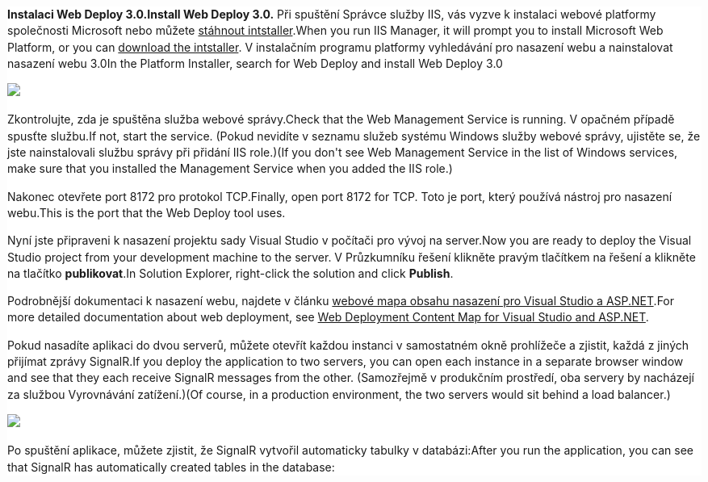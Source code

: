 <span data-ttu-id="e4f94-151">**Instalaci Web Deploy 3.0.**</span><span class="sxs-lookup"><span data-stu-id="e4f94-151">**Install Web Deploy 3.0.**</span></span> <span data-ttu-id="e4f94-152">Při spuštění Správce služby IIS, vás vyzve k instalaci webové platformy společnosti Microsoft nebo můžete [stáhnout intstaller](https://go.microsoft.com/fwlink/?LinkId=255386).</span><span class="sxs-lookup"><span data-stu-id="e4f94-152">When you run IIS Manager, it will prompt you to install Microsoft Web Platform, or you can [download the intstaller](https://go.microsoft.com/fwlink/?LinkId=255386).</span></span> <span data-ttu-id="e4f94-153">V instalačním programu platformy vyhledávání pro nasazení webu a nainstalovat nasazení webu 3.0</span><span class="sxs-lookup"><span data-stu-id="e4f94-153">In the Platform Installer, search for Web Deploy and install Web Deploy 3.0</span></span>

![](scaleout-with-sql-server/_static/image6.png)

<span data-ttu-id="e4f94-154">Zkontrolujte, zda je spuštěna služba webové správy.</span><span class="sxs-lookup"><span data-stu-id="e4f94-154">Check that the Web Management Service is running.</span></span> <span data-ttu-id="e4f94-155">V opačném případě spusťte službu.</span><span class="sxs-lookup"><span data-stu-id="e4f94-155">If not, start the service.</span></span> <span data-ttu-id="e4f94-156">(Pokud nevidíte v seznamu služeb systému Windows služby webové správy, ujistěte se, že jste nainstalovali službu správy při přidání IIS role.)</span><span class="sxs-lookup"><span data-stu-id="e4f94-156">(If you don't see Web Management Service in the list of Windows services, make sure that you installed the Management Service when you added the IIS role.)</span></span>

<span data-ttu-id="e4f94-157">Nakonec otevřete port 8172 pro protokol TCP.</span><span class="sxs-lookup"><span data-stu-id="e4f94-157">Finally, open port 8172 for TCP.</span></span> <span data-ttu-id="e4f94-158">Toto je port, který používá nástroj pro nasazení webu.</span><span class="sxs-lookup"><span data-stu-id="e4f94-158">This is the port that the Web Deploy tool uses.</span></span>

<span data-ttu-id="e4f94-159">Nyní jste připraveni k nasazení projektu sady Visual Studio v počítači pro vývoj na server.</span><span class="sxs-lookup"><span data-stu-id="e4f94-159">Now you are ready to deploy the Visual Studio project from your development machine to the server.</span></span> <span data-ttu-id="e4f94-160">V Průzkumníku řešení klikněte pravým tlačítkem na řešení a klikněte na tlačítko **publikovat**.</span><span class="sxs-lookup"><span data-stu-id="e4f94-160">In Solution Explorer, right-click the solution and click **Publish**.</span></span>

<span data-ttu-id="e4f94-161">Podrobnější dokumentaci k nasazení webu, najdete v článku [webové mapa obsahu nasazení pro Visual Studio a ASP.NET](../../../whitepapers/aspnet-web-deployment-content-map.md).</span><span class="sxs-lookup"><span data-stu-id="e4f94-161">For more detailed documentation about web deployment, see [Web Deployment Content Map for Visual Studio and ASP.NET](../../../whitepapers/aspnet-web-deployment-content-map.md).</span></span>

<span data-ttu-id="e4f94-162">Pokud nasadíte aplikaci do dvou serverů, můžete otevřít každou instanci v samostatném okně prohlížeče a zjistit, každá z jiných přijímat zprávy SignalR.</span><span class="sxs-lookup"><span data-stu-id="e4f94-162">If you deploy the application to two servers, you can open each instance in a separate browser window and see that they each receive SignalR messages from the other.</span></span> <span data-ttu-id="e4f94-163">(Samozřejmě v produkčním prostředí, oba servery by nacházejí za službou Vyrovnávání zatížení.)</span><span class="sxs-lookup"><span data-stu-id="e4f94-163">(Of course, in a production environment, the two servers would sit behind a load balancer.)</span></span>

![](scaleout-with-sql-server/_static/image7.png)

<span data-ttu-id="e4f94-164">Po spuštění aplikace, můžete zjistit, že SignalR vytvořil automaticky tabulky v databázi:</span><span class="sxs-lookup"><span data-stu-id="e4f94-164">After you run the application, you can see that SignalR has automatically created tables in the database:</span></span>
